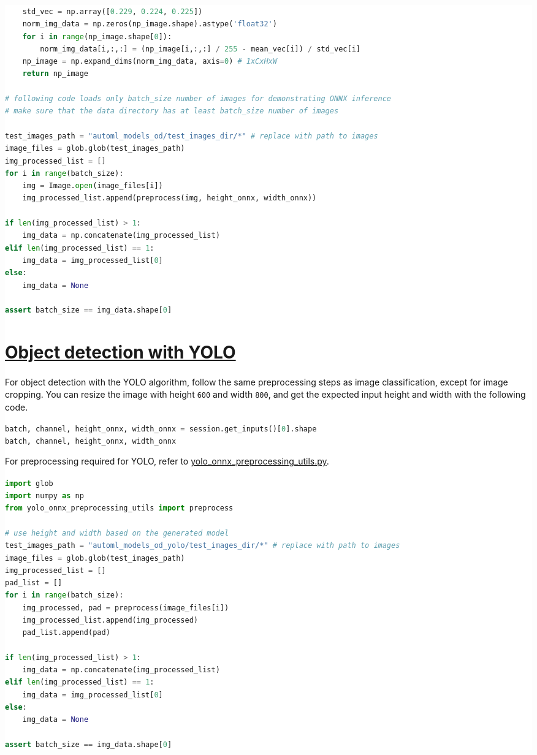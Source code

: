 ```python
    std_vec = np.array([0.229, 0.224, 0.225])
    norm_img_data = np.zeros(np_image.shape).astype('float32')
    for i in range(np_image.shape[0]):
        norm_img_data[i,:,:] = (np_image[i,:,:] / 255 - mean_vec[i]) / std_vec[i]
    np_image = np.expand_dims(norm_img_data, axis=0) # 1xCxHxW
    return np_image

# following code loads only batch_size number of images for demonstrating ONNX inference
# make sure that the data directory has at least batch_size number of images

test_images_path = "automl_models_od/test_images_dir/*" # replace with path to images
image_files = glob.glob(test_images_path)
img_processed_list = []
for i in range(batch_size):
    img = Image.open(image_files[i])
    img_processed_list.append(preprocess(img, height_onnx, width_onnx))
    
if len(img_processed_list) > 1:
    img_data = np.concatenate(img_processed_list)
elif len(img_processed_list) == 1:
    img_data = img_processed_list[0]
else:
    img_data = None

assert batch_size == img_data.shape[0]
```

# [Object detection with YOLO](#tab/object-detect-yolo)

For object detection with the YOLO algorithm, follow the same preprocessing steps as image classification, except for image cropping. You can resize the image with height `600` and width `800`, and get the expected input height and width with the following code.

```python
batch, channel, height_onnx, width_onnx = session.get_inputs()[0].shape
batch, channel, height_onnx, width_onnx
```

For preprocessing required for YOLO, refer to [yolo_onnx_preprocessing_utils.py](https://github.com/Azure/azureml-examples/tree/main/python-sdk/tutorials/automl-with-azureml/image-object-detection).

```python
import glob
import numpy as np
from yolo_onnx_preprocessing_utils import preprocess

# use height and width based on the generated model
test_images_path = "automl_models_od_yolo/test_images_dir/*" # replace with path to images
image_files = glob.glob(test_images_path)
img_processed_list = []
pad_list = []
for i in range(batch_size):
    img_processed, pad = preprocess(image_files[i])
    img_processed_list.append(img_processed)
    pad_list.append(pad)
    
if len(img_processed_list) > 1:
    img_data = np.concatenate(img_processed_list)
elif len(img_processed_list) == 1:
    img_data = img_processed_list[0]
else:
    img_data = None

assert batch_size == img_data.shape[0]
```